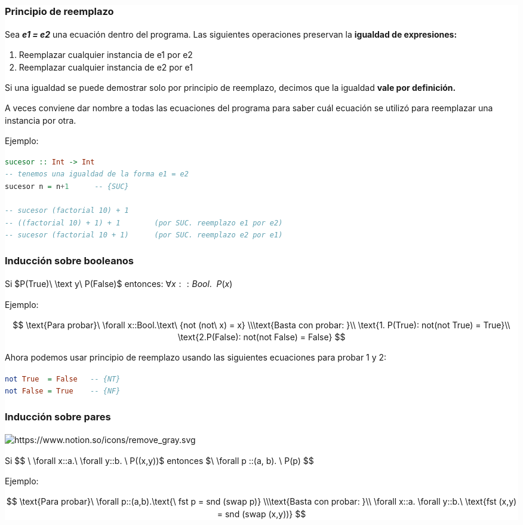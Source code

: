 ### Principio de reemplazo

Sea ***e1 = e2*** una ecuación dentro del programa. Las siguientes operaciones preservan la **igualdad de expresiones:**

1. Reemplazar cualquier instancia de e1 por e2 
2. Reemplazar cualquier instancia de e2 por e1

Si una igualdad se puede demostrar solo por principio de reemplazo, decimos que la igualdad **vale por definición.**

A veces conviene dar nombre a todas las ecuaciones del programa para saber cuál ecuación se utilizó para reemplazar una instancia por otra.

Ejemplo:

```haskell
sucesor :: Int -> Int
-- tenemos una igualdad de la forma e1 = e2
sucesor n = n+1      -- {SUC}

-- sucesor (factorial 10) + 1
-- ((factorial 10) + 1) + 1        (por SUC. reemplazo e1 por e2)
-- sucesor (factorial 10 + 1)      (por SUC. reemplazo e2 por e1)
```

### Inducción sobre booleanos
 Si $P(True)\ \text y\ P(False)$ entonces: $∀x :: Bool.\enspace P(x)$

Ejemplo:

$$
\text{Para probar}\ \forall x::Bool.\text\ {not (not\ x) = x} \\\text{Basta con probar: }\\ \text{1. P(True): not(not True) = True}\\ \text{2.P(False): not(not False) = False}
$$

Ahora podemos usar principio de reemplazo usando las siguientes ecuaciones para probar 1 y 2:

```haskell
not True  = False   -- {NT}
not False = True    -- {NF}
```

### Inducción sobre pares

<aside>
<img src="https://www.notion.so/icons/remove_gray.svg" alt="https://www.notion.so/icons/remove_gray.svg" width="40px" />

Si $$ \ \forall x::a.\ \forall y::b. \ P((x,y))$  entonces $\ \forall p ::(a, b). \ P(p) $$

</aside>

Ejemplo:

$$
\text{Para probar}\ \forall p::(a,b).\text{\ fst p = snd (swap p)} \\\text{Basta con probar: }\\ \forall x::a. \forall y::b.\ \text{fst (x,y) = snd (swap (x,y))}
$$
